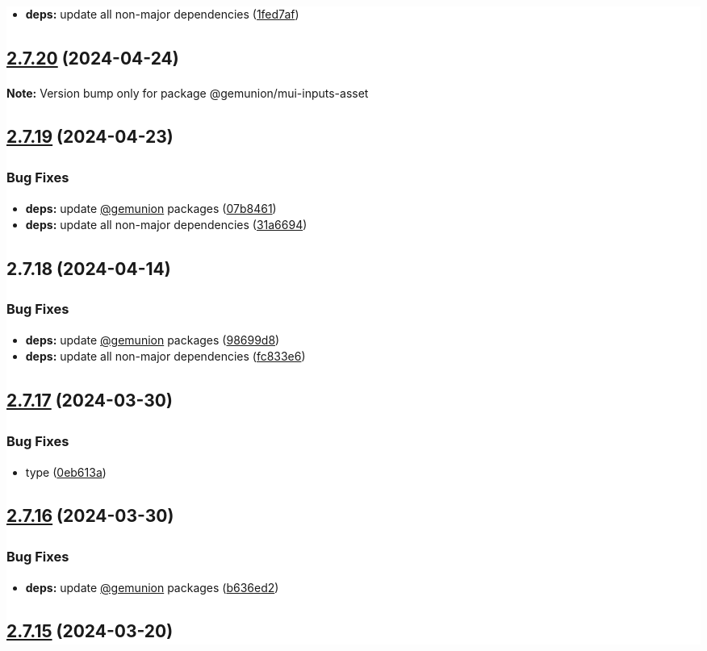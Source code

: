 - **deps:** update all non-major dependencies ([1fed7af](https://github.com/ethberry/mui-packages/commit/1fed7afb4b47c29267e65bfa1c6b768b480a4f53))

## [2.7.20](https://github.com/ethberry/mui-packages/compare/@gemunion/mui-inputs-asset@2.7.19...@gemunion/mui-inputs-asset@2.7.20) (2024-04-24)

**Note:** Version bump only for package @gemunion/mui-inputs-asset

## [2.7.19](https://github.com/ethberry/mui-packages/compare/@gemunion/mui-inputs-asset@2.7.18...@gemunion/mui-inputs-asset@2.7.19) (2024-04-23)

### Bug Fixes

- **deps:** update [@gemunion](https://github.com/gemunion) packages ([07b8461](https://github.com/ethberry/mui-packages/commit/07b8461883630e9bc181615471c7ae281bf730f5))
- **deps:** update all non-major dependencies ([31a6694](https://github.com/ethberry/mui-packages/commit/31a66941095269842ff575dfad00602198744e04))

## 2.7.18 (2024-04-14)

### Bug Fixes

- **deps:** update [@gemunion](https://github.com/gemunion) packages ([98699d8](https://github.com/ethberry/mui-packages/commit/98699d88bbbd5f8e0f1a062cabe903d207ee322c))
- **deps:** update all non-major dependencies ([fc833e6](https://github.com/ethberry/mui-packages/commit/fc833e6bc9f9a912a7e79e129f9ba5241a78833d))

## [2.7.17](https://github.com/ethberry/mui-packages/compare/@gemunion/mui-inputs-asset@2.7.16...@gemunion/mui-inputs-asset@2.7.17) (2024-03-30)

### Bug Fixes

- type ([0eb613a](https://github.com/ethberry/mui-packages/commit/0eb613ad4af3a07508473885fe6136bc286c31c7))

## [2.7.16](https://github.com/ethberry/mui-packages/compare/@gemunion/mui-inputs-asset@2.7.15...@gemunion/mui-inputs-asset@2.7.16) (2024-03-30)

### Bug Fixes

- **deps:** update [@gemunion](https://github.com/gemunion) packages ([b636ed2](https://github.com/ethberry/mui-packages/commit/b636ed2ab19ac22a3d1d5744c41f7139f5c94e88))

## [2.7.15](https://github.com/ethberry/mui-packages/compare/@gemunion/mui-inputs-asset@2.7.14...@gemunion/mui-inputs-asset@2.7.15) (2024-03-20)
